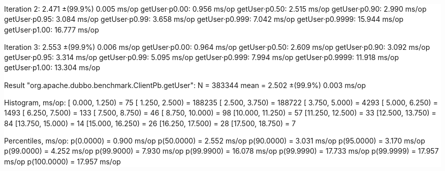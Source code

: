 Iteration   2: 2.471 ±(99.9%) 0.005 ms/op
                 getUser·p0.00:   0.956 ms/op
                 getUser·p0.50:   2.515 ms/op
                 getUser·p0.90:   2.990 ms/op
                 getUser·p0.95:   3.084 ms/op
                 getUser·p0.99:   3.658 ms/op
                 getUser·p0.999:  7.042 ms/op
                 getUser·p0.9999: 15.944 ms/op
                 getUser·p1.00:   16.777 ms/op

Iteration   3: 2.553 ±(99.9%) 0.006 ms/op
                 getUser·p0.00:   0.964 ms/op
                 getUser·p0.50:   2.609 ms/op
                 getUser·p0.90:   3.092 ms/op
                 getUser·p0.95:   3.314 ms/op
                 getUser·p0.99:   5.095 ms/op
                 getUser·p0.999:  7.994 ms/op
                 getUser·p0.9999: 11.918 ms/op
                 getUser·p1.00:   13.304 ms/op



Result "org.apache.dubbo.benchmark.ClientPb.getUser":
  N = 383344
  mean =      2.502 ±(99.9%) 0.003 ms/op

  Histogram, ms/op:
    [ 0.000,  1.250) = 75 
    [ 1.250,  2.500) = 188235 
    [ 2.500,  3.750) = 188722 
    [ 3.750,  5.000) = 4293 
    [ 5.000,  6.250) = 1493 
    [ 6.250,  7.500) = 133 
    [ 7.500,  8.750) = 46 
    [ 8.750, 10.000) = 98 
    [10.000, 11.250) = 57 
    [11.250, 12.500) = 33 
    [12.500, 13.750) = 84 
    [13.750, 15.000) = 14 
    [15.000, 16.250) = 26 
    [16.250, 17.500) = 28 
    [17.500, 18.750) = 7 

  Percentiles, ms/op:
      p(0.0000) =      0.900 ms/op
     p(50.0000) =      2.552 ms/op
     p(90.0000) =      3.031 ms/op
     p(95.0000) =      3.170 ms/op
     p(99.0000) =      4.252 ms/op
     p(99.9000) =      7.930 ms/op
     p(99.9900) =     16.078 ms/op
     p(99.9990) =     17.733 ms/op
     p(99.9999) =     17.957 ms/op
    p(100.0000) =     17.957 ms/op
